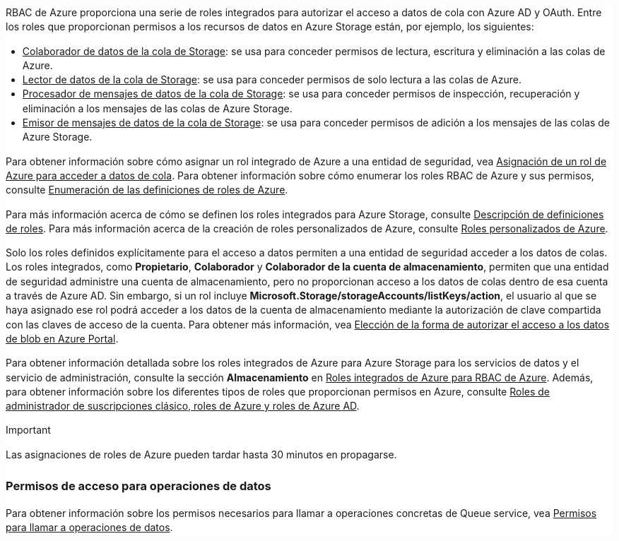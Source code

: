 RBAC de Azure proporciona una serie de roles integrados para autorizar el acceso a datos de cola con Azure AD y OAuth. Entre los roles que proporcionan permisos a los recursos de datos en Azure Storage están, por ejemplo, los siguientes:

- [Colaborador de datos de la cola de Storage](../../role-based-access-control/built-in-roles.md#storage-queue-data-contributor): se usa para conceder permisos de lectura, escritura y eliminación a las colas de Azure.
- [Lector de datos de la cola de Storage](../../role-based-access-control/built-in-roles.md#storage-queue-data-reader): se usa para conceder permisos de solo lectura a las colas de Azure.
- [Procesador de mensajes de datos de la cola de Storage](../../role-based-access-control/built-in-roles.md#storage-queue-data-message-processor): se usa para conceder permisos de inspección, recuperación y eliminación a los mensajes de las colas de Azure Storage.
- [Emisor de mensajes de datos de la cola de Storage](../../role-based-access-control/built-in-roles.md#storage-queue-data-message-sender): se usa para conceder permisos de adición a los mensajes de las colas de Azure Storage.

Para obtener información sobre cómo asignar un rol integrado de Azure a una entidad de seguridad, vea [Asignación de un rol de Azure para acceder a datos de cola](../queues/assign-azure-role-data-access.md). Para obtener información sobre cómo enumerar los roles RBAC de Azure y sus permisos, consulte [Enumeración de las definiciones de roles de Azure](../../role-based-access-control/role-definitions-list.md).

Para más información acerca de cómo se definen los roles integrados para Azure Storage, consulte [Descripción de definiciones de roles](../../role-based-access-control/role-definitions.md#control-and-data-actions). Para más información acerca de la creación de roles personalizados de Azure, consulte [Roles personalizados de Azure](../../role-based-access-control/custom-roles.md).

Solo los roles definidos explícitamente para el acceso a datos permiten a una entidad de seguridad acceder a los datos de colas. Los roles integrados, como **Propietario**, **Colaborador** y **Colaborador de la cuenta de almacenamiento**, permiten que una entidad de seguridad administre una cuenta de almacenamiento, pero no proporcionan acceso a los datos de colas dentro de esa cuenta a través de Azure AD. Sin embargo, si un rol incluye **Microsoft.Storage/storageAccounts/listKeys/action**, el usuario al que se haya asignado ese rol podrá acceder a los datos de la cuenta de almacenamiento mediante la autorización de clave compartida con las claves de acceso de la cuenta. Para obtener más información, vea [Elección de la forma de autorizar el acceso a los datos de blob en Azure Portal](../../storage/queues/authorize-data-operations-portal.md).

Para obtener información detallada sobre los roles integrados de Azure para Azure Storage para los servicios de datos y el servicio de administración, consulte la sección **Almacenamiento** en [Roles integrados de Azure para RBAC de Azure](../../role-based-access-control/built-in-roles.md#storage). Además, para obtener información sobre los diferentes tipos de roles que proporcionan permisos en Azure, consulte [Roles de administrador de suscripciones clásico, roles de Azure y roles de Azure AD](../../role-based-access-control/rbac-and-directory-admin-roles.md).

> [!IMPORTANT]
> Las asignaciones de roles de Azure pueden tardar hasta 30 minutos en propagarse.

### <a name="access-permissions-for-data-operations"></a>Permisos de acceso para operaciones de datos

Para obtener información sobre los permisos necesarios para llamar a operaciones concretas de Queue service, vea [Permisos para llamar a operaciones de datos](/rest/api/storageservices/authorize-with-azure-active-directory#permissions-for-calling-data-operations).
